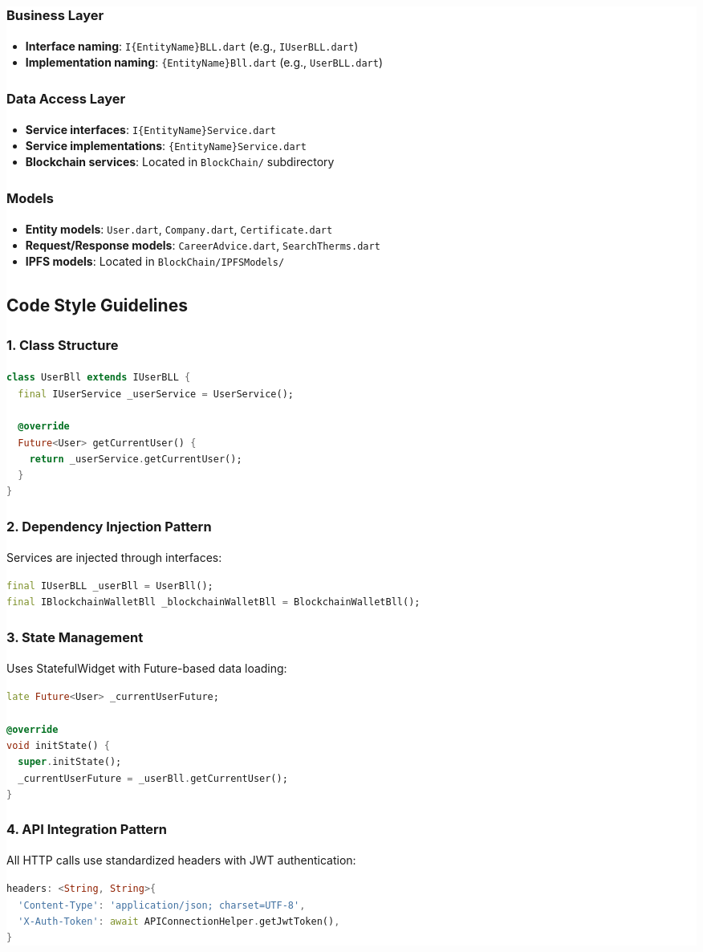 ### Business Layer
- **Interface naming**: `I{EntityName}BLL.dart` (e.g., `IUserBLL.dart`)
- **Implementation naming**: `{EntityName}Bll.dart` (e.g., `UserBLL.dart`)

### Data Access Layer
- **Service interfaces**: `I{EntityName}Service.dart`
- **Service implementations**: `{EntityName}Service.dart`
- **Blockchain services**: Located in `BlockChain/` subdirectory

### Models
- **Entity models**: `User.dart`, `Company.dart`, `Certificate.dart`
- **Request/Response models**: `CareerAdvice.dart`, `SearchTherms.dart`
- **IPFS models**: Located in `BlockChain/IPFSModels/`

## Code Style Guidelines

### 1. Class Structure
```dart
class UserBll extends IUserBLL {
  final IUserService _userService = UserService();
  
  @override
  Future<User> getCurrentUser() {
    return _userService.getCurrentUser();
  }
}
```

### 2. Dependency Injection Pattern
Services are injected through interfaces:
```dart
final IUserBLL _userBll = UserBll();
final IBlockchainWalletBll _blockchainWalletBll = BlockchainWalletBll();
```

### 3. State Management
Uses StatefulWidget with Future-based data loading:
```dart
late Future<User> _currentUserFuture;

@override
void initState() {
  super.initState();
  _currentUserFuture = _userBll.getCurrentUser();
}
```

### 4. API Integration Pattern
All HTTP calls use standardized headers with JWT authentication:
```dart
headers: <String, String>{
  'Content-Type': 'application/json; charset=UTF-8',
  'X-Auth-Token': await APIConnectionHelper.getJwtToken(),
}
```
